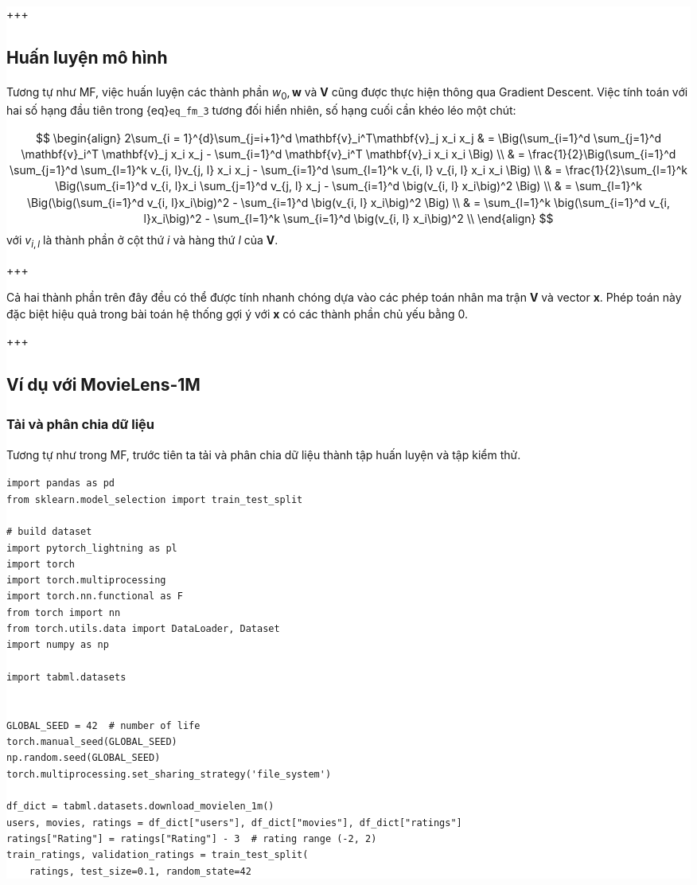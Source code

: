 +++

## Huấn luyện mô hình

Tương tự như MF, việc huấn luyện các thành phần $w_0, \mathbf{w}$ và $\mathbf{V}$ cũng được thực hiện thông qua Gradient Descent. Việc tính toán với hai số hạng đầu tiên trong {eq}`eq_fm_3` tương đối hiển nhiên, số hạng cuối cần khéo léo một chút:

$$
\begin{align}
2\sum_{i = 1}^{d}\sum_{j=i+1}^d \mathbf{v}_i^T\mathbf{v}_j x_i x_j  
& = \Big(\sum_{i=1}^d \sum_{j=1}^d \mathbf{v}_i^T \mathbf{v}_j x_i x_j - \sum_{i=1}^d \mathbf{v}_i^T \mathbf{v}_i x_i x_i \Big) \\
& = \frac{1}{2}\Big(\sum_{i=1}^d \sum_{j=1}^d \sum_{l=1}^k v_{i, l}v_{j, l} x_i x_j - \sum_{i=1}^d \sum_{l=1}^k v_{i, l} v_{i, l} x_i x_i \Big) \\
& = \frac{1}{2}\sum_{l=1}^k \Big(\sum_{i=1}^d v_{i, l}x_i \sum_{j=1}^d v_{j, l} x_j - \sum_{i=1}^d \big(v_{i, l} x_i\big)^2 \Big) \\
& = \sum_{l=1}^k \Big(\big(\sum_{i=1}^d v_{i, l}x_i\big)^2 - \sum_{i=1}^d \big(v_{i, l} x_i\big)^2 \Big) \\
& = \sum_{l=1}^k \big(\sum_{i=1}^d v_{i, l}x_i\big)^2 - \sum_{l=1}^k \sum_{i=1}^d \big(v_{i, l} x_i\big)^2 \\
\end{align}
$$
với $v_{i, l}$ là thành phần ở cột thứ $i$ và hàng thứ $l$ của $\mathbf{V}$.

+++

Cả hai thành phần trên đây đều có thể được tính nhanh chóng dựa vào các phép toán nhân ma trận $\mathbf{V}$ và vector $\mathbf{x}$. Phép toán này đặc biệt hiệu quả trong bài toán hệ thống gợi ý với $\mathbf{x}$ có các thành phần chủ yếu bằng 0.

+++

## Ví dụ với MovieLens-1M

### Tải và phân chia dữ liệu

Tương tự như trong MF, trước tiên ta tải và phân chia dữ liệu thành tập huấn luyện và tập kiểm thử.

```{code-cell} ipython3
import pandas as pd
from sklearn.model_selection import train_test_split

# build dataset
import pytorch_lightning as pl
import torch
import torch.multiprocessing
import torch.nn.functional as F
from torch import nn
from torch.utils.data import DataLoader, Dataset
import numpy as np

import tabml.datasets


GLOBAL_SEED = 42  # number of life
torch.manual_seed(GLOBAL_SEED)
np.random.seed(GLOBAL_SEED)
torch.multiprocessing.set_sharing_strategy('file_system')

df_dict = tabml.datasets.download_movielen_1m()
users, movies, ratings = df_dict["users"], df_dict["movies"], df_dict["ratings"]
ratings["Rating"] = ratings["Rating"] - 3  # rating range (-2, 2)
train_ratings, validation_ratings = train_test_split(
    ratings, test_size=0.1, random_state=42
```